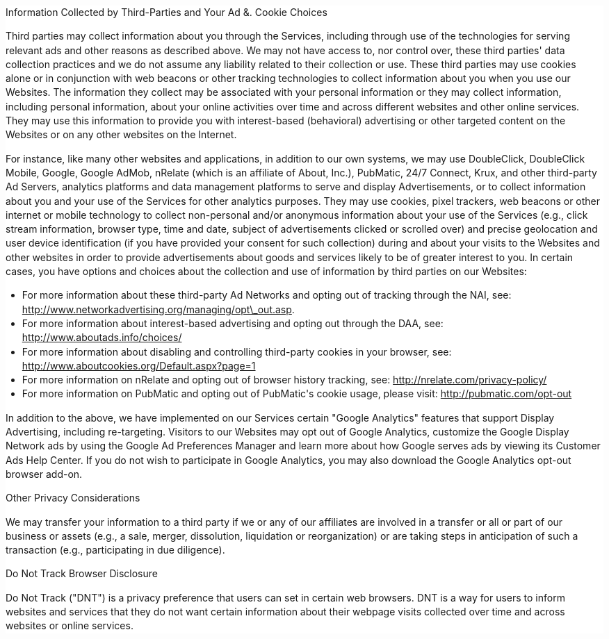 Information Collected by Third-Parties and Your Ad &. Cookie Choices

Third parties may collect information about you through the Services, including through use of the technologies for serving relevant ads and other reasons as described above. We may not have access to, nor control over, these third parties' data collection practices and we do not assume any liability related to their collection or use. These third parties may use cookies alone or in conjunction with web beacons or other tracking technologies to collect information about you when you use our Websites. The information they collect may be associated with your personal information or they may collect information, including personal information, about your online activities over time and across different websites and other online services. They may use this information to provide you with interest-based (behavioral) advertising or other targeted content on the Websites or on any other websites on the Internet.

For instance, like many other websites and applications, in addition to our own systems, we may use DoubleClick, DoubleClick Mobile, Google, Google AdMob, nRelate (which is an affiliate of About, Inc.), PubMatic, 24/7 Connect, Krux, and other third-party Ad Servers, analytics platforms and data management platforms to serve and display Advertisements, or to collect information about you and your use of the Services for other analytics purposes. They may use cookies, pixel trackers, web beacons or other internet or mobile technology to collect non-personal and/or anonymous information about your use of the Services (e.g., click stream information, browser type, time and date, subject of advertisements clicked or scrolled over) and precise geolocation and user device identification (if you have provided your consent for such collection) during and about your visits to the Websites and other websites in order to provide advertisements about goods and services likely to be of greater interest to you. In certain cases, you have options and choices about the collection and use of information by third parties on our Websites:

*   For more information about these third-party Ad Networks and opting out of tracking through the NAI, see: http://www.networkadvertising.org/managing/opt\_out.asp.
*   For more information about interest-based advertising and opting out through the DAA, see: http://www.aboutads.info/choices/
*   For more information about disabling and controlling third-party cookies in your browser, see: http://www.aboutcookies.org/Default.aspx?page=1
*   For more information on nRelate and opting out of browser history tracking, see: http://nrelate.com/privacy-policy/
*   For more information on PubMatic and opting out of PubMatic's cookie usage, please visit: http://pubmatic.com/opt-out

In addition to the above, we have implemented on our Services certain "Google Analytics" features that support Display Advertising, including re-targeting. Visitors to our Websites may opt out of Google Analytics, customize the Google Display Network ads by using the Google Ad Preferences Manager and learn more about how Google serves ads by viewing its Customer Ads Help Center. If you do not wish to participate in Google Analytics, you may also download the Google Analytics opt-out browser add-on.

Other Privacy Considerations

We may transfer your information to a third party if we or any of our affiliates are involved in a transfer or all or part of our business or assets (e.g., a sale, merger, dissolution, liquidation or reorganization) or are taking steps in anticipation of such a transaction (e.g., participating in due diligence).

Do Not Track Browser Disclosure

Do Not Track ("DNT") is a privacy preference that users can set in certain web browsers. DNT is a way for users to inform websites and services that they do not want certain information about their webpage visits collected over time and across websites or online services.

